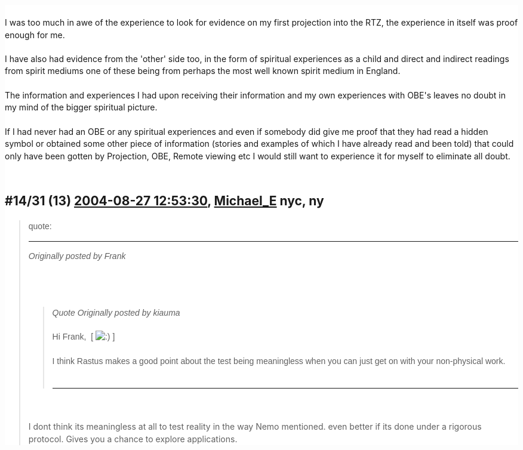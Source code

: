 <br>
I was too much in awe of the experience to look for evidence on my first projection into the RTZ, the experience in itself was proof enough for me.
<br>
<br>
I have also had evidence from the 'other' side too, in the form of spiritual experiences as a child and direct and indirect readings from spirit mediums one of these being from perhaps the most well known spirit medium in England.
<br>
<br>
The information and experiences I had upon receiving their information and my own experiences with OBE's leaves no doubt in my mind of the bigger spiritual picture.
<br>
<br>
If I had never had an OBE or any spiritual experiences and even if somebody did give me proof that they had read a hidden symbol or obtained some other piece of information (stories and examples of which I have already read and been told) that could only have been gotten by Projection, OBE, Remote viewing etc I would still want to experience it for myself to eliminate all doubt.
<br>
<br>
</section>

## \#14/31 (13) [2004-08-27 12:53:30](https://www.astralpulse.com/forums/index.php?msg=111537), [Michael_E](https://www.astralpulse.com/forums/profile/?u=2864) nyc, ny ##
<section>
<blockquote id='"quote"'>
 <font face='"Arial"' id='"quote"' size='"1"'>
  quote:
  <hr height='"1"' id='"quote"' noshade=""/>
  <i>
   Originally posted by Frank
  </i>
  <br>
  <br>
  <br>
  <br>
  <blockquote class="bbc_standard_quote">
   <cite>
    Quote
   </cite>
   <i>
    Originally posted by kiauma
   </i>
   <br>
   <br>
   Hi Frank,  [
   <img alt=":)" class="smiley" src="https://www.astralpulse.com/forums/Smileys/fugue/smiley.png" title="Smiley"/>
   ]
   <br>
   <br>
   I think Rastus makes a good point about the test being meaningless when you can just get on with your non-physical work.
   <br>
   <br>
   <hr height='"1"' id='"quote"' noshade=""/>
  </blockquote>
 </font>
 <br>
 <br>
 I dont think its meaningless at all to test reality in the way Nemo mentioned. even better if its done under a rigorous protocol. Gives you a chance to explore applications.